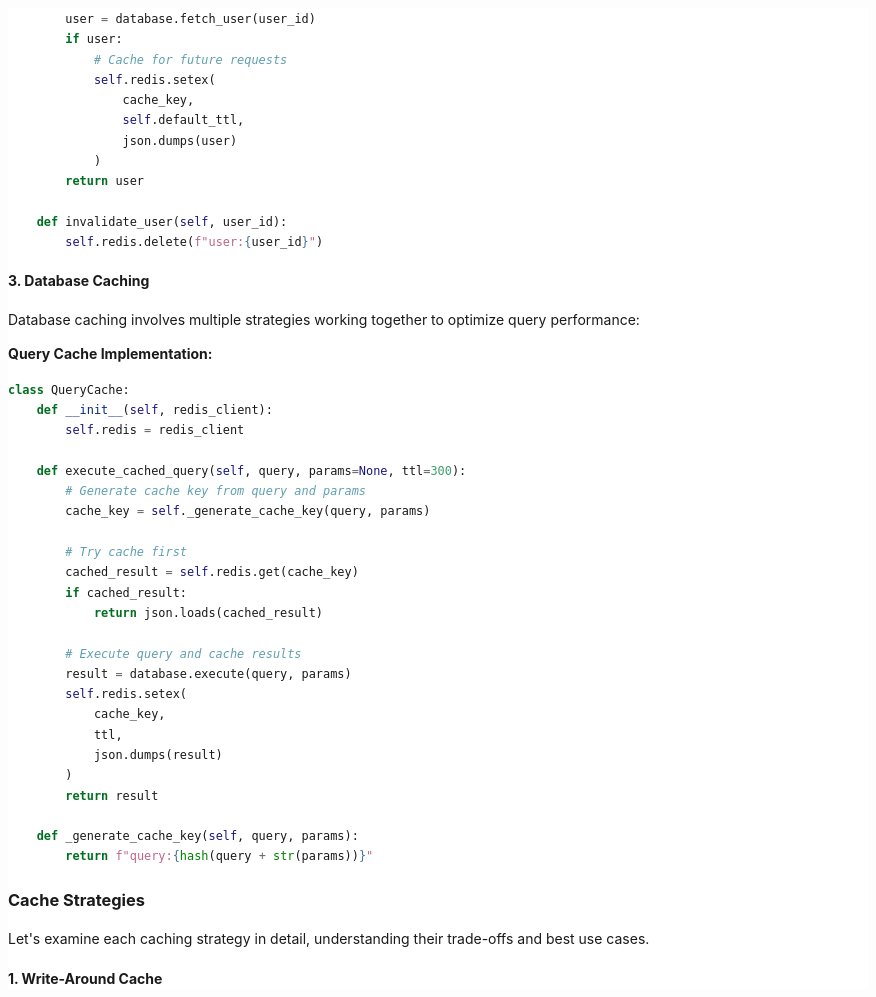 ```python
        user = database.fetch_user(user_id)
        if user:
            # Cache for future requests
            self.redis.setex(
                cache_key,
                self.default_ttl,
                json.dumps(user)
            )
        return user

    def invalidate_user(self, user_id):
        self.redis.delete(f"user:{user_id}")
```

#### 3. Database Caching

Database caching involves multiple strategies working together to optimize query performance:

**Query Cache Implementation:**

```python
class QueryCache:
    def __init__(self, redis_client):
        self.redis = redis_client

    def execute_cached_query(self, query, params=None, ttl=300):
        # Generate cache key from query and params
        cache_key = self._generate_cache_key(query, params)

        # Try cache first
        cached_result = self.redis.get(cache_key)
        if cached_result:
            return json.loads(cached_result)

        # Execute query and cache results
        result = database.execute(query, params)
        self.redis.setex(
            cache_key,
            ttl,
            json.dumps(result)
        )
        return result

    def _generate_cache_key(self, query, params):
        return f"query:{hash(query + str(params))}"
```

### Cache Strategies

Let's examine each caching strategy in detail, understanding their trade-offs and best use cases.

#### 1. Write-Around Cache
